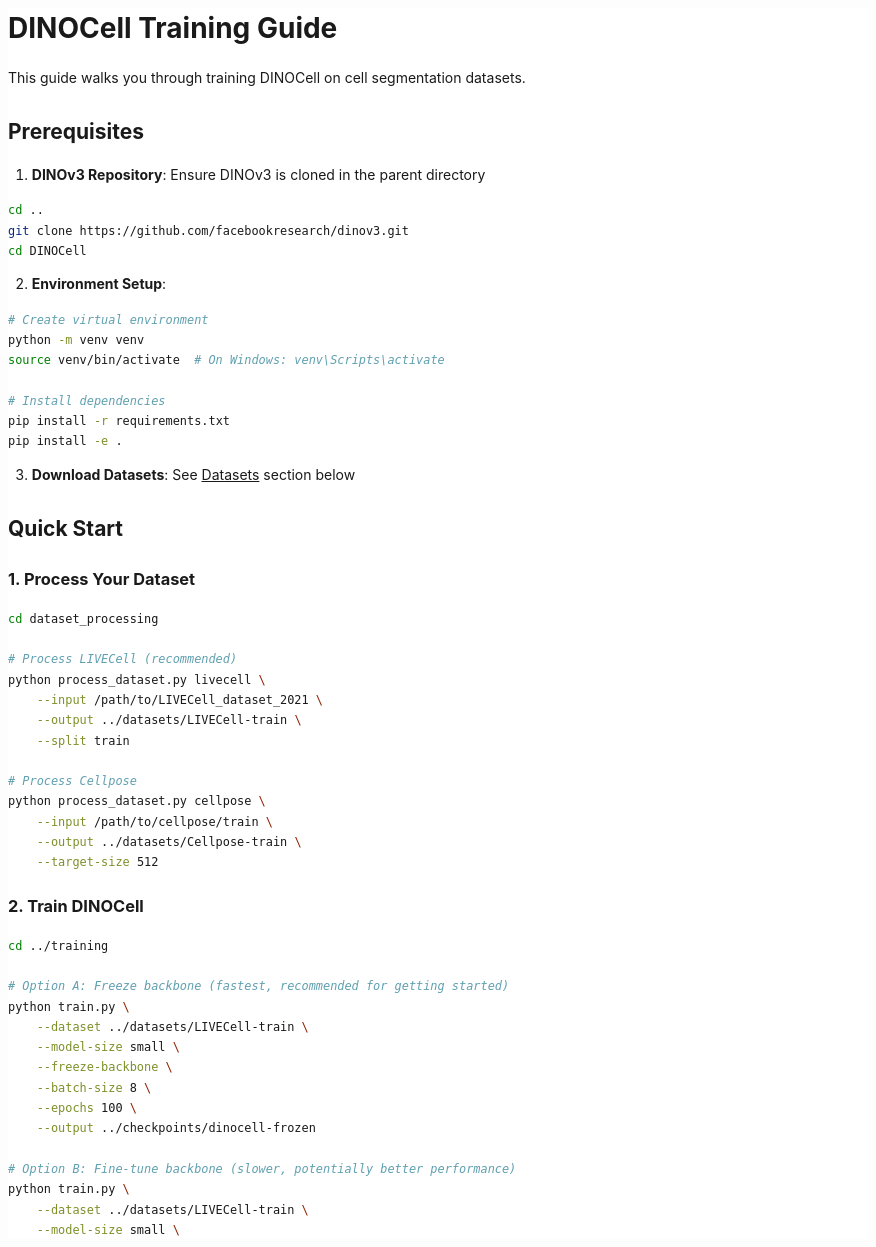 # DINOCell Training Guide

This guide walks you through training DINOCell on cell segmentation datasets.

## Prerequisites

1. **DINOv3 Repository**: Ensure DINOv3 is cloned in the parent directory
```bash
cd ..
git clone https://github.com/facebookresearch/dinov3.git
cd DINOCell
```

2. **Environment Setup**:
```bash
# Create virtual environment
python -m venv venv
source venv/bin/activate  # On Windows: venv\Scripts\activate

# Install dependencies
pip install -r requirements.txt
pip install -e .
```

3. **Download Datasets**: See [Datasets](#datasets) section below

## Quick Start

### 1. Process Your Dataset

```bash
cd dataset_processing

# Process LIVECell (recommended)
python process_dataset.py livecell \
    --input /path/to/LIVECell_dataset_2021 \
    --output ../datasets/LIVECell-train \
    --split train

# Process Cellpose
python process_dataset.py cellpose \
    --input /path/to/cellpose/train \
    --output ../datasets/Cellpose-train \
    --target-size 512
```

### 2. Train DINOCell

```bash
cd ../training

# Option A: Freeze backbone (fastest, recommended for getting started)
python train.py \
    --dataset ../datasets/LIVECell-train \
    --model-size small \
    --freeze-backbone \
    --batch-size 8 \
    --epochs 100 \
    --output ../checkpoints/dinocell-frozen

# Option B: Fine-tune backbone (slower, potentially better performance)
python train.py \
    --dataset ../datasets/LIVECell-train \
    --model-size small \
```